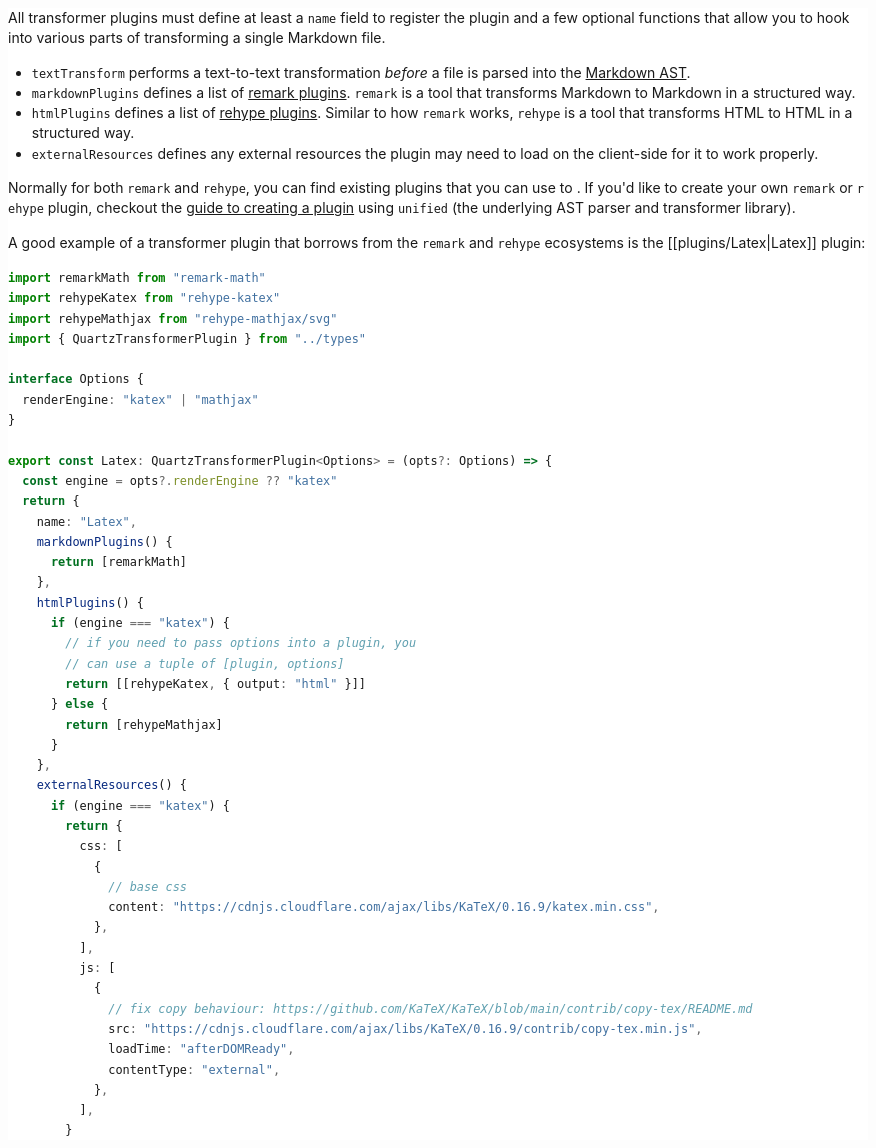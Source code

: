 All transformer plugins must define at least a `name` field to register the plugin and a few optional functions that allow you to hook into various parts of transforming a single Markdown file.

- `textTransform` performs a text-to-text transformation _before_ a file is parsed into the [Markdown AST](https://github.com/syntax-tree/mdast).
- `markdownPlugins` defines a list of [remark plugins](https://github.com/remarkjs/remark/blob/main/doc/plugins.md). `remark` is a tool that transforms Markdown to Markdown in a structured way.
- `htmlPlugins` defines a list of [rehype plugins](https://github.com/rehypejs/rehype/blob/main/doc/plugins.md). Similar to how `remark` works, `rehype` is a tool that transforms HTML to HTML in a structured way.
- `externalResources` defines any external resources the plugin may need to load on the client-side for it to work properly.

Normally for both `remark` and `rehype`, you can find existing plugins that you can use to . If you'd like to create your own `remark` or `rehype` plugin, checkout the [guide to creating a plugin](https://unifiedjs.com/learn/guide/create-a-plugin/) using `unified` (the underlying AST parser and transformer library).

A good example of a transformer plugin that borrows from the `remark` and `rehype` ecosystems is the [[plugins/Latex|Latex]] plugin:

```ts title="quartz/plugins/transformers/latex.ts"
import remarkMath from "remark-math"
import rehypeKatex from "rehype-katex"
import rehypeMathjax from "rehype-mathjax/svg"
import { QuartzTransformerPlugin } from "../types"

interface Options {
  renderEngine: "katex" | "mathjax"
}

export const Latex: QuartzTransformerPlugin<Options> = (opts?: Options) => {
  const engine = opts?.renderEngine ?? "katex"
  return {
    name: "Latex",
    markdownPlugins() {
      return [remarkMath]
    },
    htmlPlugins() {
      if (engine === "katex") {
        // if you need to pass options into a plugin, you
        // can use a tuple of [plugin, options]
        return [[rehypeKatex, { output: "html" }]]
      } else {
        return [rehypeMathjax]
      }
    },
    externalResources() {
      if (engine === "katex") {
        return {
          css: [
            {
              // base css
              content: "https://cdnjs.cloudflare.com/ajax/libs/KaTeX/0.16.9/katex.min.css",
            },
          ],
          js: [
            {
              // fix copy behaviour: https://github.com/KaTeX/KaTeX/blob/main/contrib/copy-tex/README.md
              src: "https://cdnjs.cloudflare.com/ajax/libs/KaTeX/0.16.9/contrib/copy-tex.min.js",
              loadTime: "afterDOMReady",
              contentType: "external",
            },
          ],
        }
```